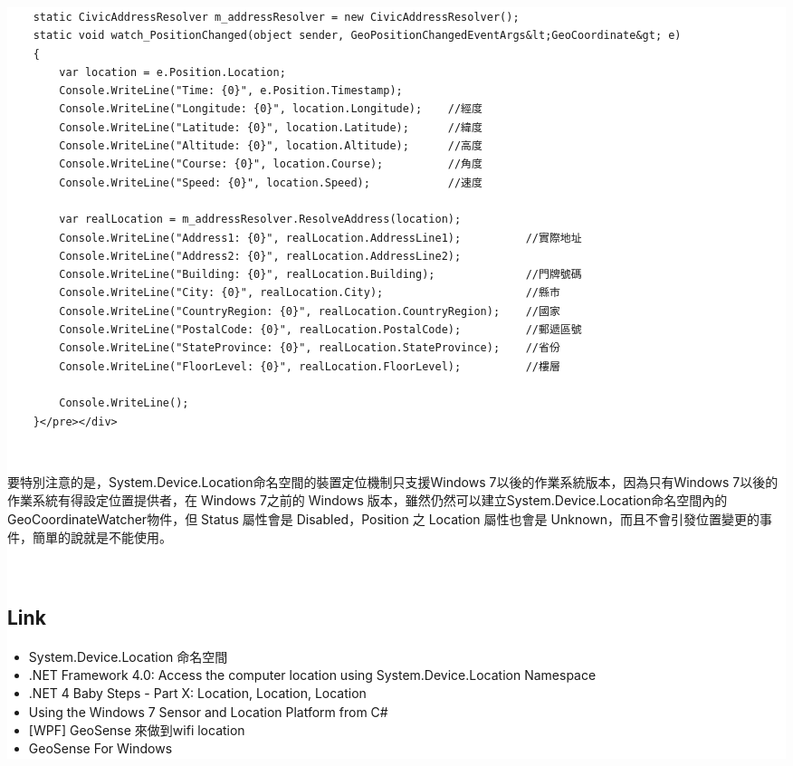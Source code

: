         static CivicAddressResolver m_addressResolver = new CivicAddressResolver();
        static void watch_PositionChanged(object sender, GeoPositionChangedEventArgs&lt;GeoCoordinate&gt; e)
        {
            var location = e.Position.Location;
            Console.WriteLine("Time: {0}", e.Position.Timestamp);
            Console.WriteLine("Longitude: {0}", location.Longitude);    //經度
            Console.WriteLine("Latitude: {0}", location.Latitude);      //緯度
            Console.WriteLine("Altitude: {0}", location.Altitude);      //高度
            Console.WriteLine("Course: {0}", location.Course);          //角度
            Console.WriteLine("Speed: {0}", location.Speed);            //速度

            var realLocation = m_addressResolver.ResolveAddress(location);
            Console.WriteLine("Address1: {0}", realLocation.AddressLine1);          //實際地址
            Console.WriteLine("Address2: {0}", realLocation.AddressLine2);
            Console.WriteLine("Building: {0}", realLocation.Building);              //門牌號碼
            Console.WriteLine("City: {0}", realLocation.City);                      //縣市
            Console.WriteLine("CountryRegion: {0}", realLocation.CountryRegion);    //國家
            Console.WriteLine("PostalCode: {0}", realLocation.PostalCode);          //郵遞區號
            Console.WriteLine("StateProvince: {0}", realLocation.StateProvince);    //省份
            Console.WriteLine("FloorLevel: {0}", realLocation.FloorLevel);          //樓層

            Console.WriteLine();
        }</pre></div>

<p> </p>

<p>要特別注意的是，System.Device.Location命名空間的裝置定位機制只支援Windows 7以後的作業系統版本，因為只有Windows 7以後的作業系統有得設定位置提供者，在 Windows 7之前的 Windows 版本，雖然仍然可以建立System.Device.Location命名空間內的GeoCoordinateWatcher物件，但 Status 屬性會是 Disabled，Position 之 Location 屬性也會是 Unknown，而且不會引發位置變更的事件，簡單的說就是不能使用。</p>

<p> </p>

<h2>Link </h2>

<ul>
  <li>System.Device.Location 命名空間  </li>

  <li>.NET Framework 4.0: Access the computer location using System.Device.Location Namespace </li>

  <li>.NET 4 Baby Steps - Part X: Location, Location, Location  </li>

  <li>Using the Windows 7 Sensor and Location Platform from C#  </li>

  <li>[WPF] GeoSense 來做到wifi location  </li>

  <li>GeoSense For Windows </li>
</ul>
